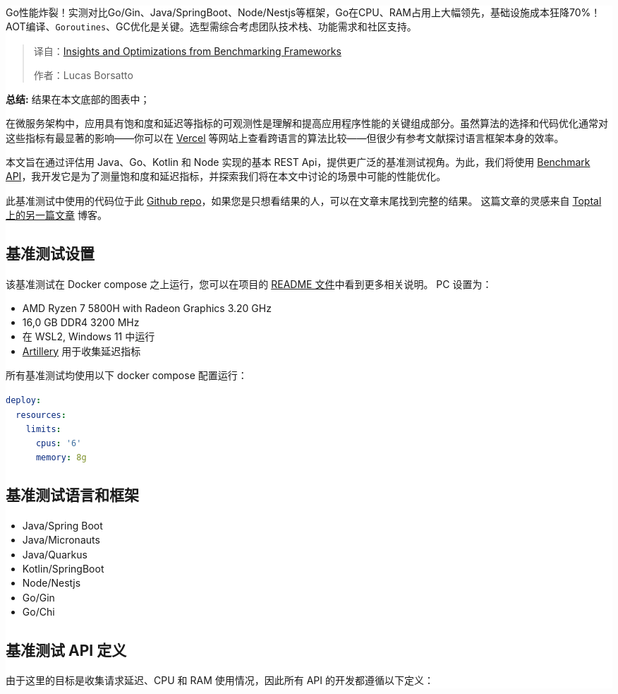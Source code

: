


Go性能炸裂！实测对比Go/Gin、Java/SpringBoot、Node/Nestjs等框架，Go在CPU、RAM占用上大幅领先，基础设施成本狂降70%！AOT编译、`Goroutines`、GC优化是关键。选型需综合考虑团队技术栈、功能需求和社区支持。

> 译自：[Insights and Optimizations from Benchmarking Frameworks](https://medium.com/@lucas01/insights-and-optimizations-from-benchmarking-frameworks-a089bf44320)
> 
> 作者：Lucas Borsatto

**总结:** 结果在本文底部的图表中；

在微服务架构中，应用具有饱和度和延迟等指标的可观测性是理解和提高应用程序性能的关键组成部分。虽然算法的选择和代码优化通常对这些指标有最显著的影响——你可以在 [Vercel](https://programming-language-benchmarks.vercel.app/) 等网站上查看跨语言的算法比较——但很少有参考文献探讨语言框架本身的效率。

本文旨在通过评估用 Java、Go、Kotlin 和 Node 实现的基本 REST Api，提供更广泛的基准测试视角。为此，我们将使用 [Benchmark API](https://github.com/lucasbsimao/benchmark-apis)，我开发它是为了测量饱和度和延迟指标，并探索我们将在本文中讨论的场景中可能的性能优化。

此基准测试中使用的代码位于此 [Github repo](https://github.com/lucasbsimao/benchmark-node-java-kotlin/tree/include_docker)，如果您是只想看结果的人，可以在文章末尾找到完整的结果。 这篇文章的灵感来自 [Toptal 上的另一篇文章](https://www.toptal.com/back-end/server-side-io-performance-node-php-java-go) 博客。

## 基准测试设置

该基准测试在 Docker compose 之上运行，您可以在项目的 [README 文件](https://github.com/lucasbsimao/benchmark-apis/blob/main/README.md)中看到更多相关说明。 PC 设置为：

- AMD Ryzen 7 5800H with Radeon Graphics 3.20 GHz
- 16,0 GB DDR4 3200 MHz
- 在 WSL2, Windows 11 中运行
- [Artillery](https://www.artillery.io/docs) 用于收集延迟指标

所有基准测试均使用以下 docker compose 配置运行：

```yaml
deploy:
  resources:
    limits:
      cpus: '6'
      memory: 8g
```

## 基准测试语言和框架

- Java/Spring Boot
- Java/Micronauts
- Java/Quarkus
- Kotlin/SpringBoot
- Node/Nestjs
- Go/Gin
- Go/Chi

## 基准测试 API 定义

由于这里的目标是收集请求延迟、CPU 和 RAM 使用情况，因此所有 API 的开发都遵循以下定义：
